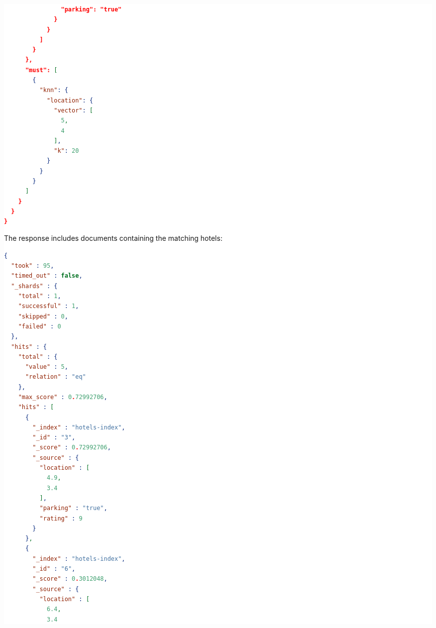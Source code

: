 ```json
                "parking": "true"
              }
            }
          ]
        }
      },
      "must": [
        {
          "knn": {
            "location": {
              "vector": [
                5,
                4
              ],
              "k": 20
            }
          }
        }
      ]
    }
  }
}
```

The response includes documents containing the matching hotels:

```json
{
  "took" : 95,
  "timed_out" : false,
  "_shards" : {
    "total" : 1,
    "successful" : 1,
    "skipped" : 0,
    "failed" : 0
  },
  "hits" : {
    "total" : {
      "value" : 5,
      "relation" : "eq"
    },
    "max_score" : 0.72992706,
    "hits" : [
      {
        "_index" : "hotels-index",
        "_id" : "3",
        "_score" : 0.72992706,
        "_source" : {
          "location" : [
            4.9,
            3.4
          ],
          "parking" : "true",
          "rating" : 9
        }
      },
      {
        "_index" : "hotels-index",
        "_id" : "6",
        "_score" : 0.3012048,
        "_source" : {
          "location" : [
            6.4,
            3.4
```
